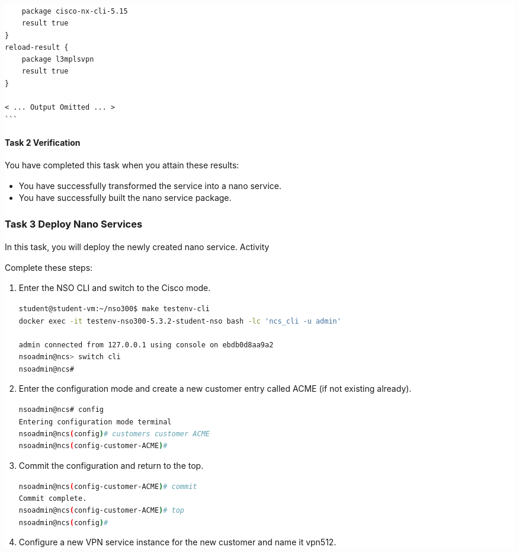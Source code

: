         package cisco-nx-cli-5.15
        result true
    }
    reload-result {
        package l3mplsvpn
        result true
    }

    < ... Output Omitted ... >
    ```

#### Task 2 Verification

You have completed this task when you attain these results:

- You have successfully transformed the service into a nano service.
- You have successfully built the nano service package.

### Task 3 Deploy Nano Services

In this task, you will deploy the newly created nano service.
Activity

Complete these steps:

1. Enter the NSO CLI and switch to the Cisco mode.

    ```bash
    student@student-vm:~/nso300$ make testenv-cli
    docker exec -it testenv-nso300-5.3.2-student-nso bash -lc 'ncs_cli -u admin'

    admin connected from 127.0.0.1 using console on ebdb0d8aa9a2
    nsoadmin@ncs> switch cli
    nsoadmin@ncs#
    ```

1. Enter the configuration mode and create a new customer entry called ACME (if not existing already).

    ```bash
    nsoadmin@ncs# config
    Entering configuration mode terminal
    nsoadmin@ncs(config)# customers customer ACME
    nsoadmin@ncs(config-customer-ACME)#
    ```

1. Commit the configuration and return to the top.

    ```bash
    nsoadmin@ncs(config-customer-ACME)# commit
    Commit complete.
    nsoadmin@ncs(config-customer-ACME)# top
    nsoadmin@ncs(config)#
    ```

1. Configure a new VPN service instance for the new customer and name it vpn512.
